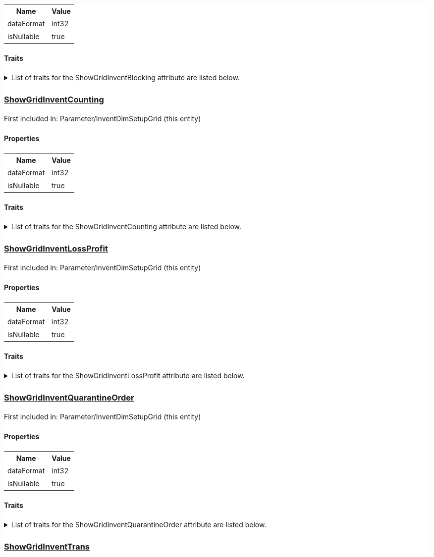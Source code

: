 <table><tr><th>Name</th><th>Value</th></tr><tr><td>dataFormat</td><td>int32</td></tr><tr><td>isNullable</td><td>true</td></tr></table>

#### Traits

<details><summary>List of traits for the ShowGridInventBlocking attribute are listed below.</summary></details>

### <a href=#ShowGridInventCounting name="ShowGridInventCounting">ShowGridInventCounting</a>

First included in: Parameter/InventDimSetupGrid (this entity)  

#### Properties

<table><tr><th>Name</th><th>Value</th></tr><tr><td>dataFormat</td><td>int32</td></tr><tr><td>isNullable</td><td>true</td></tr></table>

#### Traits

<details><summary>List of traits for the ShowGridInventCounting attribute are listed below.</summary></details>

### <a href=#ShowGridInventLossProfit name="ShowGridInventLossProfit">ShowGridInventLossProfit</a>

First included in: Parameter/InventDimSetupGrid (this entity)  

#### Properties

<table><tr><th>Name</th><th>Value</th></tr><tr><td>dataFormat</td><td>int32</td></tr><tr><td>isNullable</td><td>true</td></tr></table>

#### Traits

<details><summary>List of traits for the ShowGridInventLossProfit attribute are listed below.</summary></details>

### <a href=#ShowGridInventQuarantineOrder name="ShowGridInventQuarantineOrder">ShowGridInventQuarantineOrder</a>

First included in: Parameter/InventDimSetupGrid (this entity)  

#### Properties

<table><tr><th>Name</th><th>Value</th></tr><tr><td>dataFormat</td><td>int32</td></tr><tr><td>isNullable</td><td>true</td></tr></table>

#### Traits

<details><summary>List of traits for the ShowGridInventQuarantineOrder attribute are listed below.</summary></details>

### <a href=#ShowGridInventTrans name="ShowGridInventTrans">ShowGridInventTrans</a>
